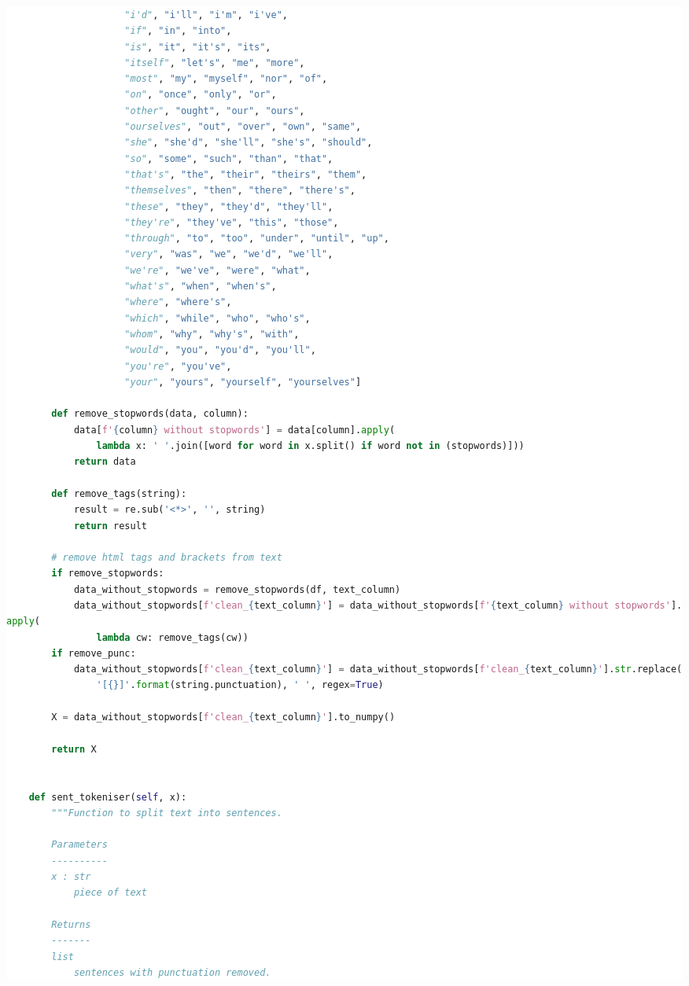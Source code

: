```python
                     "i'd", "i'll", "i'm", "i've",
                     "if", "in", "into",
                     "is", "it", "it's", "its",
                     "itself", "let's", "me", "more",
                     "most", "my", "myself", "nor", "of",
                     "on", "once", "only", "or",
                     "other", "ought", "our", "ours",
                     "ourselves", "out", "over", "own", "same",
                     "she", "she'd", "she'll", "she's", "should",
                     "so", "some", "such", "than", "that",
                     "that's", "the", "their", "theirs", "them",
                     "themselves", "then", "there", "there's",
                     "these", "they", "they'd", "they'll",
                     "they're", "they've", "this", "those",
                     "through", "to", "too", "under", "until", "up",
                     "very", "was", "we", "we'd", "we'll",
                     "we're", "we've", "were", "what",
                     "what's", "when", "when's",
                     "where", "where's",
                     "which", "while", "who", "who's",
                     "whom", "why", "why's", "with",
                     "would", "you", "you'd", "you'll",
                     "you're", "you've",
                     "your", "yours", "yourself", "yourselves"]

        def remove_stopwords(data, column):
            data[f'{column} without stopwords'] = data[column].apply(
                lambda x: ' '.join([word for word in x.split() if word not in (stopwords)]))
            return data

        def remove_tags(string):
            result = re.sub('<*>', '', string)
            return result

        # remove html tags and brackets from text
        if remove_stopwords:
            data_without_stopwords = remove_stopwords(df, text_column)
            data_without_stopwords[f'clean_{text_column}'] = data_without_stopwords[f'{text_column} without stopwords'].apply(
                lambda cw: remove_tags(cw))
        if remove_punc:
            data_without_stopwords[f'clean_{text_column}'] = data_without_stopwords[f'clean_{text_column}'].str.replace(
                '[{}]'.format(string.punctuation), ' ', regex=True)

        X = data_without_stopwords[f'clean_{text_column}'].to_numpy()

        return X


    def sent_tokeniser(self, x):
        """Function to split text into sentences.

        Parameters
        ----------
        x : str
            piece of text

        Returns
        -------
        list
            sentences with punctuation removed.

```